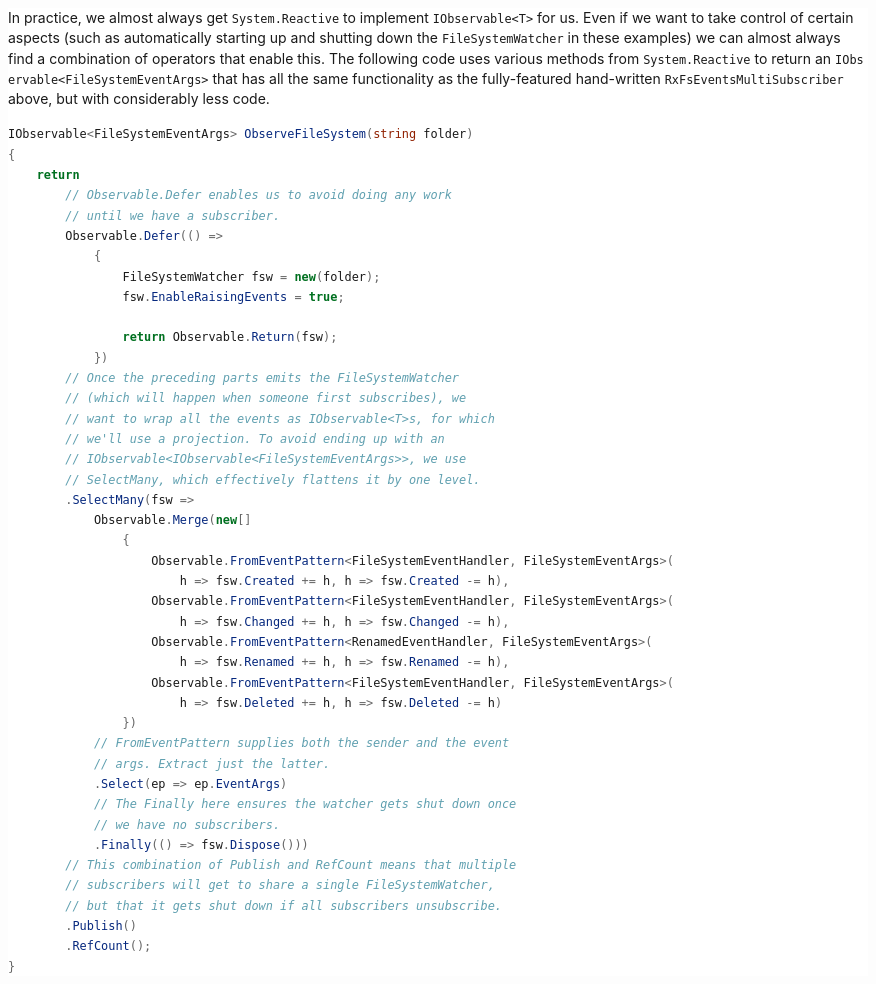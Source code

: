 In practice, we almost always get `System.Reactive` to implement `IObservable<T>` for us. Even if we want to take control of certain aspects (such as automatically starting up and shutting down the `FileSystemWatcher` in these examples) we can almost always find a combination of operators that enable this. The following code uses various methods from `System.Reactive` to return an `IObservable<FileSystemEventArgs>` that has all the same functionality as the fully-featured hand-written `RxFsEventsMultiSubscriber` above, but with considerably less code.

```cs
IObservable<FileSystemEventArgs> ObserveFileSystem(string folder)
{
    return 
        // Observable.Defer enables us to avoid doing any work
        // until we have a subscriber.
        Observable.Defer(() =>
            {
                FileSystemWatcher fsw = new(folder);
                fsw.EnableRaisingEvents = true;

                return Observable.Return(fsw);
            })
        // Once the preceding parts emits the FileSystemWatcher
        // (which will happen when someone first subscribes), we
        // want to wrap all the events as IObservable<T>s, for which
        // we'll use a projection. To avoid ending up with an
        // IObservable<IObservable<FileSystemEventArgs>>, we use
        // SelectMany, which effectively flattens it by one level.
        .SelectMany(fsw =>
            Observable.Merge(new[]
                {
                    Observable.FromEventPattern<FileSystemEventHandler, FileSystemEventArgs>(
                        h => fsw.Created += h, h => fsw.Created -= h),
                    Observable.FromEventPattern<FileSystemEventHandler, FileSystemEventArgs>(
                        h => fsw.Changed += h, h => fsw.Changed -= h),
                    Observable.FromEventPattern<RenamedEventHandler, FileSystemEventArgs>(
                        h => fsw.Renamed += h, h => fsw.Renamed -= h),
                    Observable.FromEventPattern<FileSystemEventHandler, FileSystemEventArgs>(
                        h => fsw.Deleted += h, h => fsw.Deleted -= h)
                })
            // FromEventPattern supplies both the sender and the event
            // args. Extract just the latter.
            .Select(ep => ep.EventArgs)
            // The Finally here ensures the watcher gets shut down once
            // we have no subscribers.
            .Finally(() => fsw.Dispose()))
        // This combination of Publish and RefCount means that multiple
        // subscribers will get to share a single FileSystemWatcher,
        // but that it gets shut down if all subscribers unsubscribe.
        .Publish()
        .RefCount();
}
```
